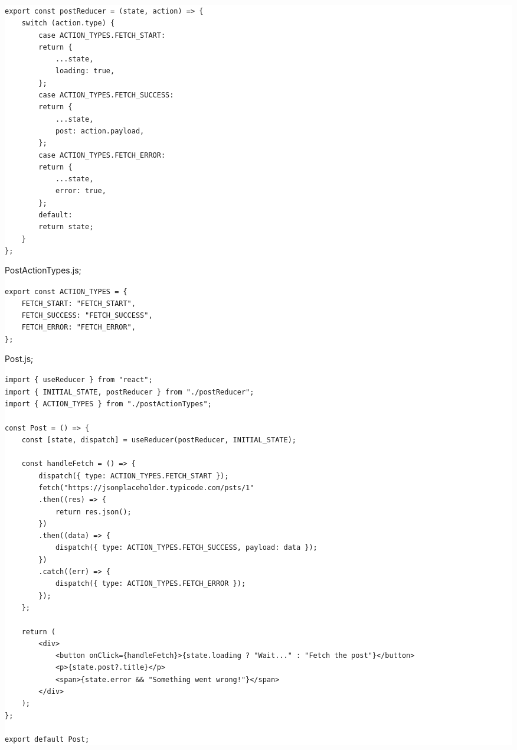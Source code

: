     export const postReducer = (state, action) => {
        switch (action.type) {
            case ACTION_TYPES.FETCH_START:
            return {
                ...state,
                loading: true,
            };
            case ACTION_TYPES.FETCH_SUCCESS:
            return {
                ...state,
                post: action.payload,
            };
            case ACTION_TYPES.FETCH_ERROR:
            return {
                ...state,
                error: true,
            };
            default:
            return state;
        }
    };

PostActionTypes.js;

    export const ACTION_TYPES = {
        FETCH_START: "FETCH_START",
        FETCH_SUCCESS: "FETCH_SUCCESS",
        FETCH_ERROR: "FETCH_ERROR",
    };

Post.js;

    import { useReducer } from "react";
    import { INITIAL_STATE, postReducer } from "./postReducer";
    import { ACTION_TYPES } from "./postActionTypes";

    const Post = () => {
        const [state, dispatch] = useReducer(postReducer, INITIAL_STATE);

        const handleFetch = () => {
            dispatch({ type: ACTION_TYPES.FETCH_START });
            fetch("https://jsonplaceholder.typicode.com/psts/1"
            .then((res) => {
                return res.json();
            })
            .then((data) => {
                dispatch({ type: ACTION_TYPES.FETCH_SUCCESS, payload: data });
            })
            .catch((err) => {
                dispatch({ type: ACTION_TYPES.FETCH_ERROR });
            });
        };

        return (
            <div>
                <button onClick={handleFetch}>{state.loading ? "Wait..." : "Fetch the post"}</button>
                <p>{state.post?.title}</p>
                <span>{state.error && "Something went wrong!"}</span>
            </div>
        );
    };

    export default Post;
